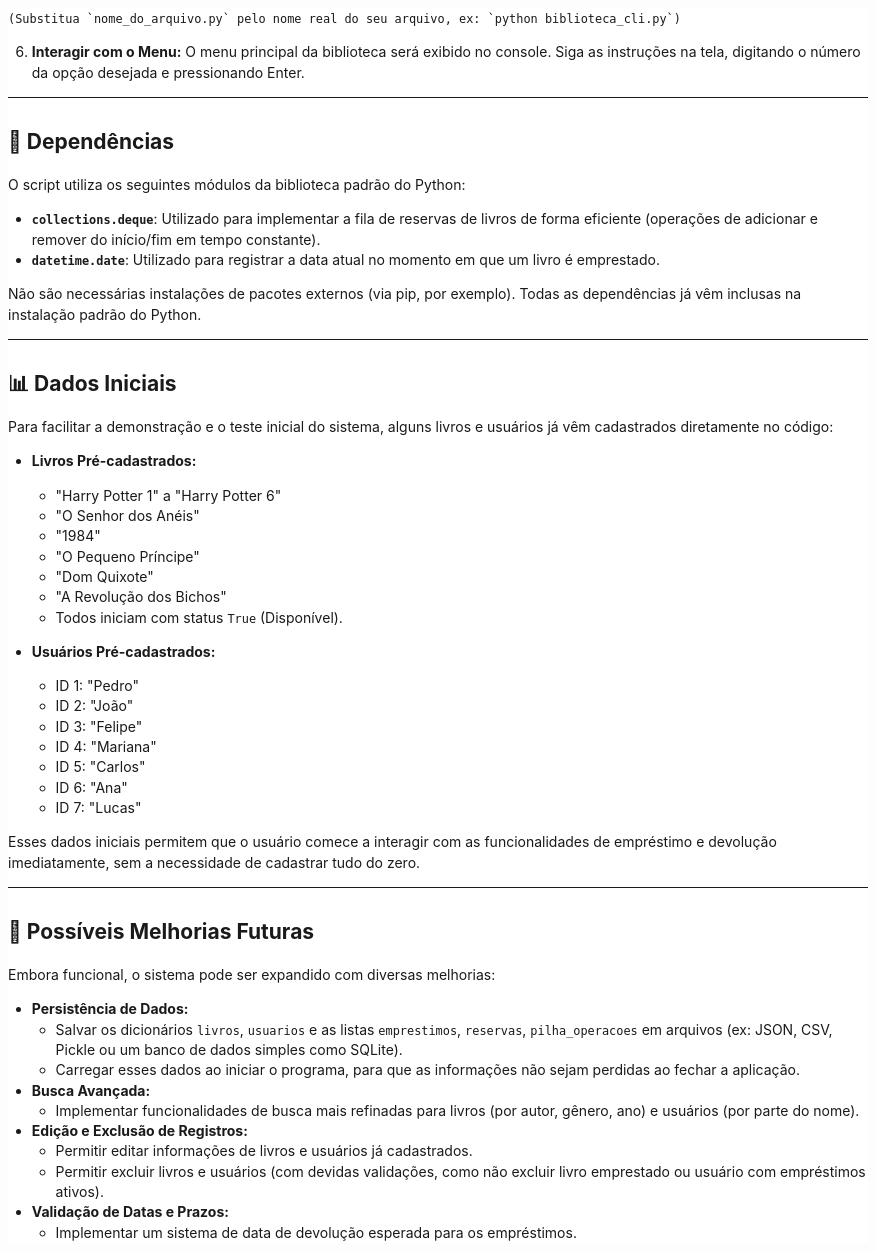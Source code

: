     (Substitua `nome_do_arquivo.py` pelo nome real do seu arquivo, ex: `python biblioteca_cli.py`)
6.  **Interagir com o Menu:** O menu principal da biblioteca será exibido no console. Siga as instruções na tela, digitando o número da opção desejada e pressionando Enter.

---

## 🔗 Dependências

O script utiliza os seguintes módulos da biblioteca padrão do Python:

* **`collections.deque`**: Utilizado para implementar a fila de reservas de livros de forma eficiente (operações de adicionar e remover do início/fim em tempo constante).
* **`datetime.date`**: Utilizado para registrar a data atual no momento em que um livro é emprestado.

Não são necessárias instalações de pacotes externos (via pip, por exemplo). Todas as dependências já vêm inclusas na instalação padrão do Python.

---

## 📊 Dados Iniciais

Para facilitar a demonstração e o teste inicial do sistema, alguns livros e usuários já vêm cadastrados diretamente no código:

* **Livros Pré-cadastrados:**
    * "Harry Potter 1" a "Harry Potter 6"
    * "O Senhor dos Anéis"
    * "1984"
    * "O Pequeno Príncipe"
    * "Dom Quixote"
    * "A Revolução dos Bichos"
    * Todos iniciam com status `True` (Disponível).

* **Usuários Pré-cadastrados:**
    * ID 1: "Pedro"
    * ID 2: "João"
    * ID 3: "Felipe"
    * ID 4: "Mariana"
    * ID 5: "Carlos"
    * ID 6: "Ana"
    * ID 7: "Lucas"

Esses dados iniciais permitem que o usuário comece a interagir com as funcionalidades de empréstimo e devolução imediatamente, sem a necessidade de cadastrar tudo do zero.

---

## 🔮 Possíveis Melhorias Futuras

Embora funcional, o sistema pode ser expandido com diversas melhorias:

* **Persistência de Dados:**
    * Salvar os dicionários `livros`, `usuarios` e as listas `emprestimos`, `reservas`, `pilha_operacoes` em arquivos (ex: JSON, CSV, Pickle ou um banco de dados simples como SQLite).
    * Carregar esses dados ao iniciar o programa, para que as informações não sejam perdidas ao fechar a aplicação.
* **Busca Avançada:**
    * Implementar funcionalidades de busca mais refinadas para livros (por autor, gênero, ano) e usuários (por parte do nome).
* **Edição e Exclusão de Registros:**
    * Permitir editar informações de livros e usuários já cadastrados.
    * Permitir excluir livros e usuários (com devidas validações, como não excluir livro emprestado ou usuário com empréstimos ativos).
* **Validação de Datas e Prazos:**
    * Implementar um sistema de data de devolução esperada para os empréstimos.